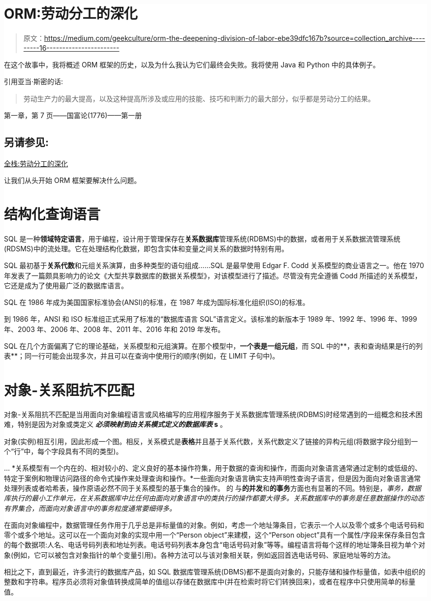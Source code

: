 # ORM:劳动分工的深化

> 原文：<https://medium.com/geekculture/orm-the-deepening-division-of-labor-ebe39dfc167b?source=collection_archive---------16----------------------->

在这个故事中，我将概述 ORM 框架的历史，以及为什么我认为它们最终会失败。我将使用 Java 和 Python 中的具体例子。

引用亚当·斯密的话:

> 劳动生产力的最大提高，以及这种提高所涉及或应用的技能、技巧和判断力的最大部分，似乎都是劳动分工的结果。

第一章，第 7 页——国富论(1776)——第一册

## 另请参见:

[全栈:劳动分工的深化](https://alex-ber.medium.com/full-stack-the-deepening-division-of-labor-labor-5ff8b716c636)

让我们从头开始 ORM 框架要解决什么问题。

# 结构化查询语言

SQL 是一种**领域特定语言**，用于编程，设计用于管理保存在**关系数据库**管理系统(RDBMS)中的数据，或者用于关系数据流管理系统(RDSMS)中的流处理。它在处理结构化数据，即包含实体和变量之间关系的数据时特别有用。

SQL 最初基于**关系代数**和元组关系演算，由多种类型的语句组成……SQL 是最早使用 Edgar F. Codd 关系模型的商业语言之一。他在 1970 年发表了一篇颇具影响力的论文《大型共享数据库的数据关系模型》，对该模型进行了描述。尽管没有完全遵循 Codd 所描述的关系模型，它还是成为了使用最广泛的数据库语言。

SQL 在 1986 年成为美国国家标准协会(ANSI)的标准，在 1987 年成为国际标准化组织(ISO)的标准。

到 1986 年，ANSI 和 ISO 标准组正式采用了标准的“数据库语言 SQL”语言定义。该标准的新版本于 1989 年、1992 年、1996 年、1999 年、2003 年、2006 年、2008 年、2011 年、2016 年和 2019 年发布。

SQL 在几个方面偏离了它的理论基础，关系模型和元组演算。在那个模型中，**一个表是一组元组**，而 SQL 中的**，表和查询结果是行的列表**；同一行可能会出现多次，并且可以在查询中使用行的顺序(例如，在 LIMIT 子句中)。

# 对象-关系阻抗不匹配

对象-关系阻抗不匹配是当用面向对象编程语言或风格编写的应用程序服务于关系数据库管理系统(RDBMS)时经常遇到的一组概念和技术困难，特别是因为对象或类定义 ***必须映射到由关系模式定义的数据库表* s** 。

对象(实例)相互引用，因此形成一个图。相反，关系模式是**表格**并且基于关系代数，关系代数定义了链接的异构元组(将数据字段分组到一个“行”中，每个字段具有不同的类型)。

… *关系模型有一个内在的、相对较小的、定义良好的基本操作符集，用于数据的查询和操作，而面向对象语言通常通过定制的或低级的、特定于案例和物理访问路径的命令式操作来处理查询和操作。*一些面向对象语言确实支持声明性查询子语言，但是因为面向对象语言通常处理列表或者哈希表，操作原语必然不同于关系模型的基于集合的操作。
的
与**的并发**和**的事务**方面也有显著的不同。特别是，*事务，数据库执行的最小工作单元，在关系数据库中比任何由面向对象语言中的类执行的操作都要大得多。关系数据库中的事务是任意数据操作的动态有界集合，而面向对象语言中的事务粒度通常要细得多。*

在面向对象编程中，数据管理任务作用于几乎总是非标量值的对象。例如，考虑一个地址簿条目，它表示一个人以及零个或多个电话号码和零个或多个地址。这可以在一个面向对象的实现中用一个“Person object”来建模，这个“Person object”具有一个属性/字段来保存条目包含的每个数据项:人名、电话号码列表和地址列表。电话号码列表本身包含“电话号码对象”等等。编程语言将每个这样的地址簿条目视为单个对象(例如，它可以被包含对象指针的单个变量引用)。各种方法可以与该对象相关联，例如返回首选电话号码、家庭地址等的方法。

相比之下，直到最近，许多流行的数据库产品，如 SQL 数据库管理系统(DBMS)都不是面向对象的，只能存储和操作标量值，如表中组织的整数和字符串。程序员必须将对象值转换成简单的值组以存储在数据库中(并在检索时将它们转换回来)，或者在程序中只使用简单的标量值。

